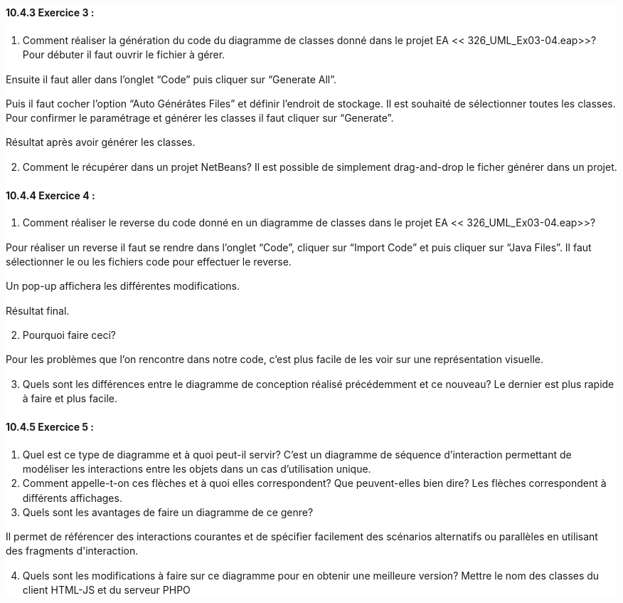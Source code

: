 
#### 10.4.3 Exercice 3 :

1. Comment réaliser la génération du code du diagramme de classes donné dans le projet
    EA << 326_UML_Ex03-04.eap>>?
Pour débuter il faut ouvrir le fichier à gérer.

Ensuite il faut aller dans l’onglet “Code” puis cliquer sur “Generate All”.


Puis il faut cocher l’option “Auto Générâtes Files” et définir l’endroit de stockage. Il est souhaité
de sélectionner toutes les classes.
Pour confirmer le paramétrage et générer les classes il faut cliquer sur “Generate”.

Résultat après avoir générer les classes.

2. Comment le récupérer dans un projet NetBeans?
Il est possible de simplement drag-and-drop le ficher générer dans un projet.

#### 10.4.4 Exercice 4 :

1. Comment réaliser le reverse du code donné en un diagramme de classes dans le projet
    EA << 326_UML_Ex03-04.eap>>?

Pour réaliser un reverse il faut se rendre dans l’onglet “Code”, cliquer sur “Import Code” et puis
cliquer sur “Java Files”. Il faut sélectionner le ou les fichiers code pour effectuer le reverse.


Un pop-up affichera les différentes modifications.

Résultat final.


2. Pourquoi faire ceci?

Pour les problèmes que l’on rencontre dans notre code, c’est plus facile de les voir sur une
représentation visuelle.

3. Quels sont les différences entre le diagramme de conception réalisé précédemment et
    ce nouveau?
Le dernier est plus rapide à faire et plus facile.

#### 10.4.5 Exercice 5 :

1. Quel est ce type de diagramme et à quoi peut-il servir?
C’est un diagramme de séquence d’interaction permettant de modéliser les interactions entre
les objets dans un cas d’utilisation unique.
2. Comment appelle-t-on ces flèches et à quoi elles correspondent? Que peuvent-elles
bien dire?
Les flèches correspondent à différents affichages.
3. Quels sont les avantages de faire un diagramme de ce genre?

Il permet de référencer des interactions courantes et de spécifier facilement des scénarios
alternatifs ou parallèles en utilisant des fragments d'interaction.

4. Quels sont les modifications à faire sur ce diagramme pour en obtenir une meilleure
    version?
Mettre le nom des classes du client HTML-JS et du serveur PHPO
